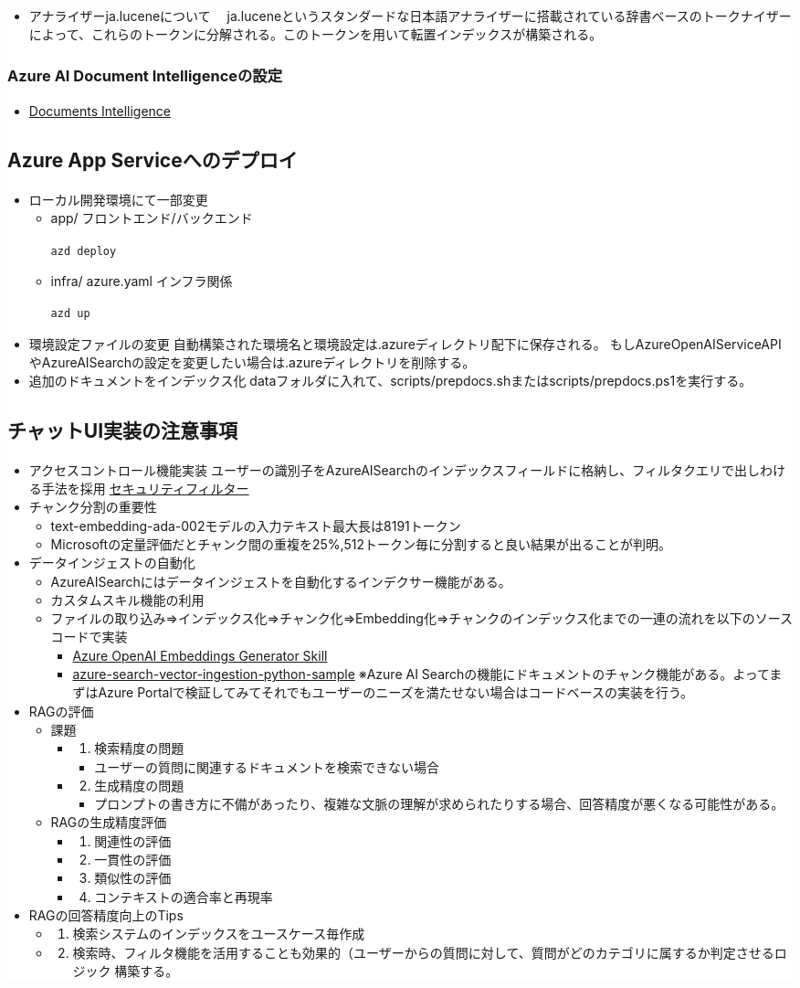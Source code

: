 - アナライザーja.luceneについて
　ja.luceneというスタンダードな日本語アナライザーに搭載されている辞書ベースのトークナイザーによって、これらのトークンに分解される。このトークンを用いて転置インデックスが構築される。

### Azure AI Document Intelligenceの設定
- [Documents Intelligence](https://learn.microsoft.com/ja-jp/azure/ai-services/document-intelligence/prebuilt/layout?view=doc-intel-4.0.0&tabs=sample-code)


## Azure App Serviceへのデプロイ
- ローカル開発環境にて一部変更
  - app/ フロントエンド/バックエンド
    ```powershell
    azd deploy
    ```
  - infra/ azure.yaml インフラ関係
    ```powershell
    azd up
    ```
- 環境設定ファイルの変更
  自動構築された環境名と環境設定は.azureディレクトリ配下に保存される。
  もしAzureOpenAIServiceAPIやAzureAISearchの設定を変更したい場合は.azureディレクトリを削除する。
- 追加のドキュメントをインデックス化
  dataフォルダに入れて、scripts/prepdocs.shまたはscripts/prepdocs.ps1を実行する。

## チャットUI実装の注意事項
- アクセスコントロール機能実装
  ユーザーの識別子をAzureAISearchのインデックスフィールドに格納し、フィルタクエリで出しわける手法を採用
  [セキュリティフィルター](https://learn.microsoft.com/ja-jp/azure/search/search-security-trimming-for-azure-search)
- チャンク分割の重要性
  - text-embedding-ada-002モデルの入力テキスト最大長は8191トークン
  - Microsoftの定量評価だとチャンク間の重複を25%,512トークン毎に分割すると良い結果が出ることが判明。
- データインジェストの自動化
  - AzureAISearchにはデータインジェストを自動化するインデクサー機能がある。
  - カスタムスキル機能の利用
  - ファイルの取り込み⇒インデックス化⇒チャンク化⇒Embedding化⇒チャンクのインデックス化までの一連の流れを以下のソースコードで実装
    - [Azure OpenAI Embeddings Generator Skill](https://learn.microsoft.com/ja-jp/azure/search/cognitive-search-skill-azure-openai-embedding)
    - [azure-search-vector-ingestion-python-sample](https://github.com/Azure/azure-search-vector-samples/blob/main/demo-python/code/integrated-vectorization/readme.md)
    ※Azure AI Searchの機能にドキュメントのチャンク機能がある。よってまずはAzure Portalで検証してみてそれでもユーザーのニーズを満たせない場合はコードベースの実装を行う。
- RAGの評価
  - 課題
    - 1. 検索精度の問題
      - ユーザーの質問に関連するドキュメントを検索できない場合
    - 2. 生成精度の問題
      - プロンプトの書き方に不備があったり、複雑な文脈の理解が求められたりする場合、回答精度が悪くなる可能性がある。
  - RAGの生成精度評価
    - 1. 関連性の評価
    - 2. 一貫性の評価
    - 3. 類似性の評価
    - 4. コンテキストの適合率と再現率
- RAGの回答精度向上のTips
  - 1. 検索システムのインデックスをユースケース毎作成
  - 2. 検索時、フィルタ機能を活用することも効果的（ユーザーからの質問に対して、質問がどのカテゴリに属するか判定させるロジック
  構築する。
